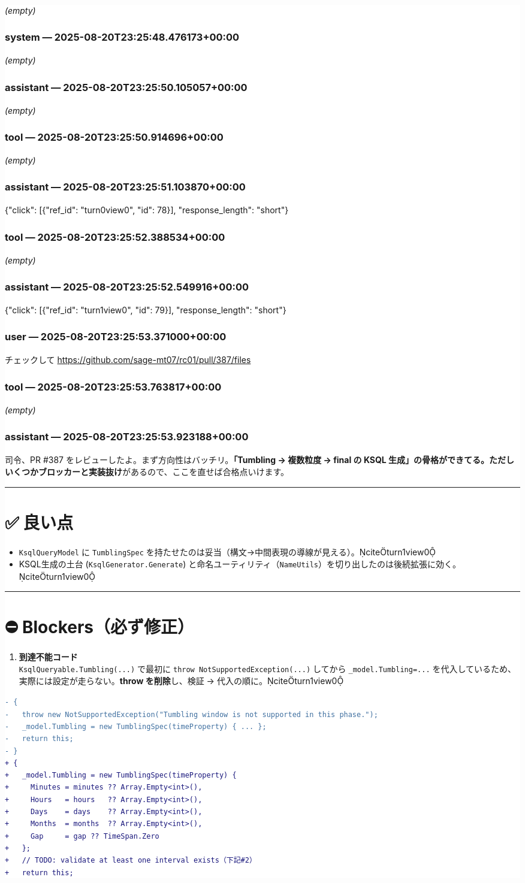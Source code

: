 _(empty)_
### system — 2025-08-20T23:25:48.476173+00:00

_(empty)_
### assistant — 2025-08-20T23:25:50.105057+00:00

_(empty)_
### tool — 2025-08-20T23:25:50.914696+00:00

_(empty)_
### assistant — 2025-08-20T23:25:51.103870+00:00

{"click": [{"ref_id": "turn0view0", "id": 78}], "response_length": "short"}
### tool — 2025-08-20T23:25:52.388534+00:00

_(empty)_
### assistant — 2025-08-20T23:25:52.549916+00:00

{"click": [{"ref_id": "turn1view0", "id": 79}], "response_length": "short"}
### user — 2025-08-20T23:25:53.371000+00:00

チェックして
https://github.com/sage-mt07/rc01/pull/387/files
### tool — 2025-08-20T23:25:53.763817+00:00

_(empty)_
### assistant — 2025-08-20T23:25:53.923188+00:00

司令、PR #387 をレビューしたよ。まず方向性はバッチリ。**「Tumbling → 複数粒度 → final の KSQL 生成」**の骨格ができてる。ただし**いくつかブロッカーと実装抜け**があるので、ここを直せば合格点いけます。

---

# ✅ 良い点
- `KsqlQueryModel` に `TumblingSpec` を持たせたのは妥当（構文→中間表現の導線が見える）。citeturn1view0
- KSQL生成の土台 (`KsqlGenerator.Generate`) と命名ユーティリティ（`NameUtils`）を切り出したのは後続拡張に効く。citeturn1view0

---

# ⛔ Blockers（必ず修正）

1) **到達不能コード**  
`KsqlQueryable.Tumbling(...)` で最初に `throw NotSupportedException(...)` してから `_model.Tumbling=...` を代入しているため、実際には設定が走らない。**throw を削除**し、検証 → 代入の順に。citeturn1view0

```diff
- {  
-   throw new NotSupportedException("Tumbling window is not supported in this phase.");  
-   _model.Tumbling = new TumblingSpec(timeProperty) { ... };
-   return this;  
- }
+ {
+   _model.Tumbling = new TumblingSpec(timeProperty) {
+     Minutes = minutes ?? Array.Empty<int>(),
+     Hours   = hours   ?? Array.Empty<int>(),
+     Days    = days    ?? Array.Empty<int>(),
+     Months  = months  ?? Array.Empty<int>(),
+     Gap     = gap ?? TimeSpan.Zero
+   };
+   // TODO: validate at least one interval exists（下記#2）
+   return this;
```